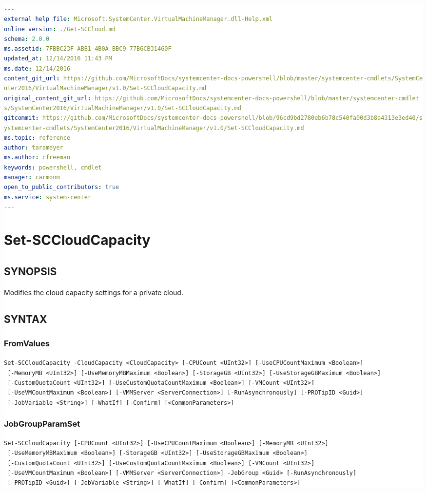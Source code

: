 ```yaml
---
external help file: Microsoft.SystemCenter.VirtualMachineManager.dll-Help.xml
online version: ./Get-SCCloud.md
schema: 2.0.0
ms.assetid: 7FBBC23F-ABB1-4B0A-BBC9-77B6CB31460F
updated_at: 12/14/2016 11:43 PM
ms.date: 12/14/2016
content_git_url: https://github.com/MicrosoftDocs/systemcenter-docs-powershell/blob/master/systemcenter-cmdlets/SystemCenter2016/VirtualMachineManager/v1.0/Set-SCCloudCapacity.md
original_content_git_url: https://github.com/MicrosoftDocs/systemcenter-docs-powershell/blob/master/systemcenter-cmdlets/SystemCenter2016/VirtualMachineManager/v1.0/Set-SCCloudCapacity.md
gitcommit: https://github.com/MicrosoftDocs/systemcenter-docs-powershell/blob/96cd9bd2780eb6b78c540fa00d3b8a4313e3ed40/systemcenter-cmdlets/SystemCenter2016/VirtualMachineManager/v1.0/Set-SCCloudCapacity.md
ms.topic: reference
author: tarameyer
ms.author: cfreeman
keywords: powershell, cmdlet
manager: carmonm
open_to_public_contributors: true
ms.service: system-center
---
```


# Set-SCCloudCapacity

## SYNOPSIS
Modifies the cloud capacity settings for a private cloud.

## SYNTAX

### FromValues
```
Set-SCCloudCapacity -CloudCapacity <CloudCapacity> [-CPUCount <UInt32>] [-UseCPUCountMaximum <Boolean>]
 [-MemoryMB <UInt32>] [-UseMemoryMBMaximum <Boolean>] [-StorageGB <UInt32>] [-UseStorageGBMaximum <Boolean>]
 [-CustomQuotaCount <UInt32>] [-UseCustomQuotaCountMaximum <Boolean>] [-VMCount <UInt32>]
 [-UseVMCountMaximum <Boolean>] [-VMMServer <ServerConnection>] [-RunAsynchronously] [-PROTipID <Guid>]
 [-JobVariable <String>] [-WhatIf] [-Confirm] [<CommonParameters>]
```

### JobGroupParamSet
```
Set-SCCloudCapacity [-CPUCount <UInt32>] [-UseCPUCountMaximum <Boolean>] [-MemoryMB <UInt32>]
 [-UseMemoryMBMaximum <Boolean>] [-StorageGB <UInt32>] [-UseStorageGBMaximum <Boolean>]
 [-CustomQuotaCount <UInt32>] [-UseCustomQuotaCountMaximum <Boolean>] [-VMCount <UInt32>]
 [-UseVMCountMaximum <Boolean>] [-VMMServer <ServerConnection>] -JobGroup <Guid> [-RunAsynchronously]
 [-PROTipID <Guid>] [-JobVariable <String>] [-WhatIf] [-Confirm] [<CommonParameters>]
```
